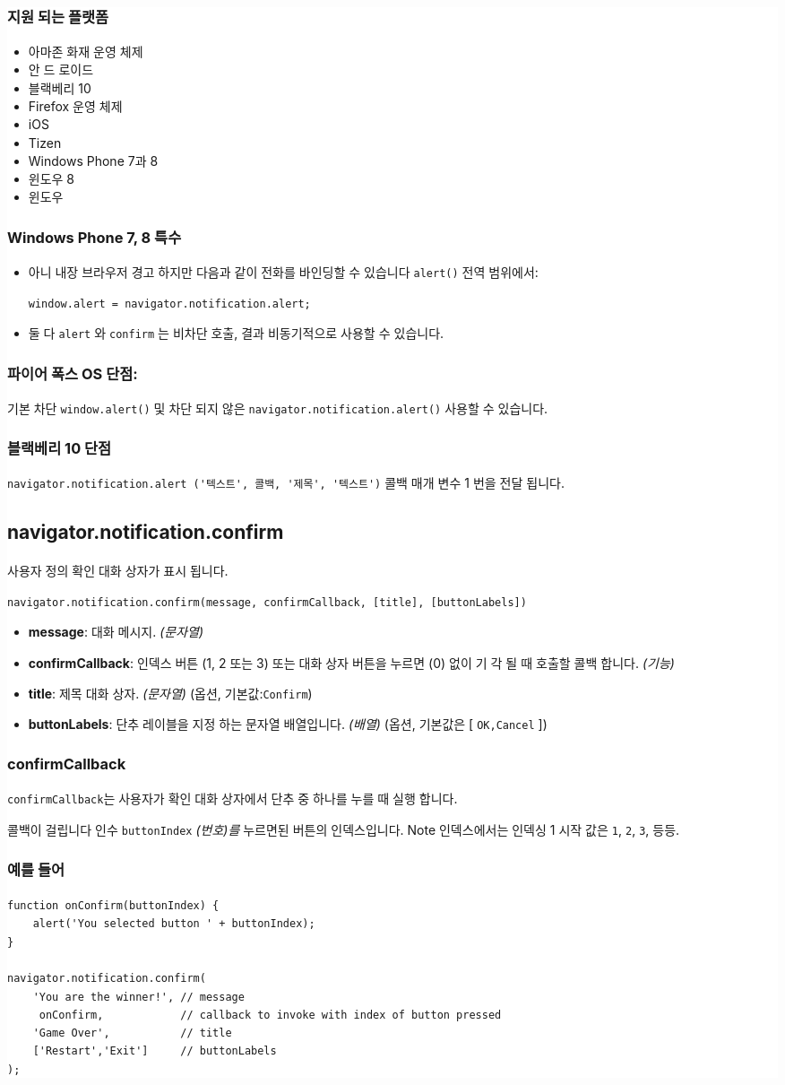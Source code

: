 ### 지원 되는 플랫폼

*   아마존 화재 운영 체제
*   안 드 로이드
*   블랙베리 10
*   Firefox 운영 체제
*   iOS
*   Tizen
*   Windows Phone 7과 8
*   윈도우 8
*   윈도우

### Windows Phone 7, 8 특수

*   아니 내장 브라우저 경고 하지만 다음과 같이 전화를 바인딩할 수 있습니다 `alert()` 전역 범위에서:
    
        window.alert = navigator.notification.alert;
        

*   둘 다 `alert` 와 `confirm` 는 비차단 호출, 결과 비동기적으로 사용할 수 있습니다.

### 파이어 폭스 OS 단점:

기본 차단 `window.alert()` 및 차단 되지 않은 `navigator.notification.alert()` 사용할 수 있습니다.

### 블랙베리 10 단점

`navigator.notification.alert ('텍스트', 콜백, '제목', '텍스트')` 콜백 매개 변수 1 번을 전달 됩니다.

## navigator.notification.confirm

사용자 정의 확인 대화 상자가 표시 됩니다.

    navigator.notification.confirm(message, confirmCallback, [title], [buttonLabels])
    

*   **message**: 대화 메시지. *(문자열)*

*   **confirmCallback**: 인덱스 버튼 (1, 2 또는 3) 또는 대화 상자 버튼을 누르면 (0) 없이 기 각 될 때 호출할 콜백 합니다. *(기능)*

*   **title**: 제목 대화 상자. *(문자열)* (옵션, 기본값:`Confirm`)

*   **buttonLabels**: 단추 레이블을 지정 하는 문자열 배열입니다. *(배열)* (옵션, 기본값은 [ `OK,Cancel` ])

### confirmCallback

`confirmCallback`는 사용자가 확인 대화 상자에서 단추 중 하나를 누를 때 실행 합니다.

콜백이 걸립니다 인수 `buttonIndex` *(번호)를* 누르면된 버튼의 인덱스입니다. Note 인덱스에서는 인덱싱 1 시작 값은 `1`, `2`, `3`, 등등.

### 예를 들어

    function onConfirm(buttonIndex) {
        alert('You selected button ' + buttonIndex);
    }
    
    navigator.notification.confirm(
        'You are the winner!', // message
         onConfirm,            // callback to invoke with index of button pressed
        'Game Over',           // title
        ['Restart','Exit']     // buttonLabels
    );
    